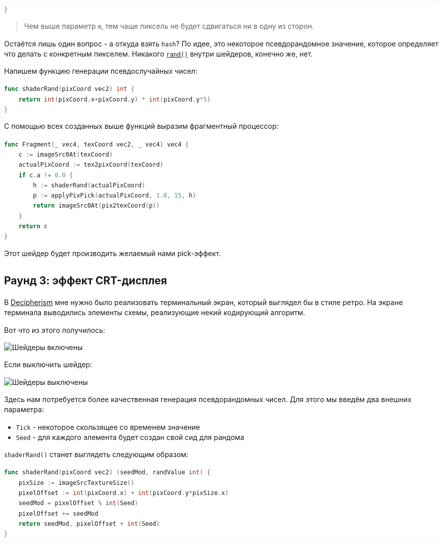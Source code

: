 ```go
}
```

> Чем выше параметр `m`, тем чаще пиксель не будет сдвигаться ни в одну из сторон.

Остаётся лишь один вопрос - а откуда взять `hash`? По идее, это некоторое псевдорандомное значение, которое определяет что делать с конкретным пикселем. Никакого [`rand()`](https://www.youtube.com/watch?v=dQw4w9WgXcQ) внутри шейдеров, конечно же, нет.

Напишем функцию генерации псевдослучайных чисел:

```go
func shaderRand(pixCoord vec2) int {
	return int(pixCoord.x+pixCoord.y) * int(pixCoord.y*5)
}
```

С помощью всех созданных выше функций выразим фрагментный процессор:

```go
func Fragment(_ vec4, texCoord vec2, _ vec4) vec4 {
	c := imageSrc0At(texCoord)
	actualPixCoord := tex2pixCoord(texCoord)
	if c.a != 0.0 {
		h := shaderRand(actualPixCoord)
		p := applyPixPick(actualPixCoord, 1.0, 15, h)
		return imageSrc0At(pix2texCoord(p))
	}
	return c
}
```

Этот шейдер будет производить желаемый нами pick-эффект.

## Раунд 3: эффект CRT-дисплея

В [Decipherism](https://quasilyte.itch.io/decipherism) мне нужно было реализовать терминальный экран, который выглядел бы в стиле ретро. На экране терминала выводились элементы схемы, реализующие некий кодирующий алгоритм.

Вот что из этого получилось:

<img title="Шейдеры включены" src="https://habrastorage.org/webt/zw/13/9r/zw139rxmwe6fvvlhxl861pdfje8.gif"/><p></p>

Если выключить шейдер:

<img title="Шейдеры выключены" src="https://habrastorage.org/webt/5g/m5/nv/5gm5nvpsn3ruarhtyvsxtl_aony.png"/><p></p>

Здесь нам потребуется более качественная генерация псевдорандомных чисел. Для этого мы введём два внешних параметра:

* `Tick` - некоторое скользящее со временем значение
* `Seed` - для каждого элемента будет создан свой сид для рандома

`shaderRand()` станет выглядеть следующим образом:

```go
func shaderRand(pixCoord vec2) (seedMod, randValue int) {
	pixSize := imageSrcTextureSize()
	pixelOffset := int(pixCoord.x) + int(pixCoord.y*pixSize.x)
	seedMod = pixelOffset % int(Seed)
	pixelOffset += seedMod
	return seedMod, pixelOffset + int(Seed)
}
```
